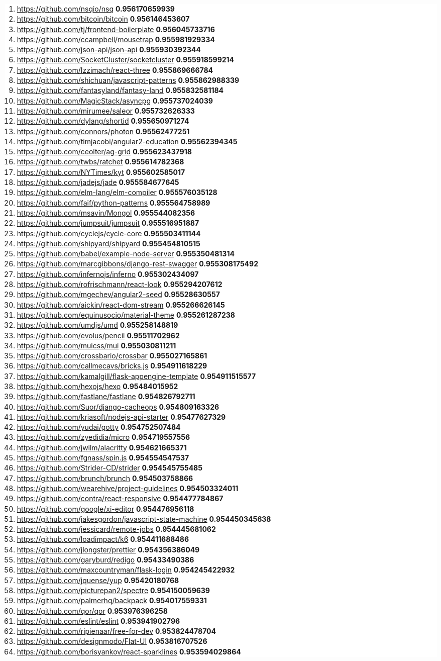  1. https://github.com/nsqio/nsq **0.956170659939**
 1. https://github.com/bitcoin/bitcoin **0.956146453607**
 1. https://github.com/tj/frontend-boilerplate **0.956045733716**
 1. https://github.com/ccampbell/mousetrap **0.955981929334**
 1. https://github.com/json-api/json-api **0.955930392344**
 1. https://github.com/SocketCluster/socketcluster **0.955918599214**
 1. https://github.com/Izzimach/react-three **0.955869666784**
 1. https://github.com/shichuan/javascript-patterns **0.955862988339**
 1. https://github.com/fantasyland/fantasy-land **0.955832581184**
 1. https://github.com/MagicStack/asyncpg **0.955737024039**
 1. https://github.com/mirumee/saleor **0.955732626333**
 1. https://github.com/dylang/shortid **0.955650971274**
 1. https://github.com/connors/photon **0.95562477251**
 1. https://github.com/timjacobi/angular2-education **0.95562394345**
 1. https://github.com/ceolter/ag-grid **0.955623437918**
 1. https://github.com/twbs/ratchet **0.955614782368**
 1. https://github.com/NYTimes/kyt **0.955602585017**
 1. https://github.com/jadejs/jade **0.955584677645**
 1. https://github.com/elm-lang/elm-compiler **0.955576035128**
 1. https://github.com/faif/python-patterns **0.955564758989**
 1. https://github.com/msavin/Mongol **0.955544082356**
 1. https://github.com/jumpsuit/jumpsuit **0.955516951887**
 1. https://github.com/cyclejs/cycle-core **0.955503411144**
 1. https://github.com/shipyard/shipyard **0.955454810515**
 1. https://github.com/babel/example-node-server **0.955350481314**
 1. https://github.com/marcgibbons/django-rest-swagger **0.955308175492**
 1. https://github.com/infernojs/inferno **0.955302434097**
 1. https://github.com/rofrischmann/react-look **0.955294207612**
 1. https://github.com/mgechev/angular2-seed **0.95528630557**
 1. https://github.com/aickin/react-dom-stream **0.955266626145**
 1. https://github.com/equinusocio/material-theme **0.955261287238**
 1. https://github.com/umdjs/umd **0.955258148819**
 1. https://github.com/evolus/pencil **0.95511702962**
 1. https://github.com/muicss/mui **0.955030811211**
 1. https://github.com/crossbario/crossbar **0.955027165861**
 1. https://github.com/callmecavs/bricks.js **0.954911618229**
 1. https://github.com/kamalgill/flask-appengine-template **0.954911515577**
 1. https://github.com/hexojs/hexo **0.95484015952**
 1. https://github.com/fastlane/fastlane **0.954826792711**
 1. https://github.com/Suor/django-cacheops **0.954809163326**
 1. https://github.com/kriasoft/nodejs-api-starter **0.95477627329**
 1. https://github.com/yudai/gotty **0.954752507484**
 1. https://github.com/zyedidia/micro **0.954719557556**
 1. https://github.com/jwilm/alacritty **0.954621665371**
 1. https://github.com/fgnass/spin.js **0.954554547537**
 1. https://github.com/Strider-CD/strider **0.954545755485**
 1. https://github.com/brunch/brunch **0.954503758866**
 1. https://github.com/wearehive/project-guidelines **0.954503324011**
 1. https://github.com/contra/react-responsive **0.954477784867**
 1. https://github.com/google/xi-editor **0.954476956118**
 1. https://github.com/jakesgordon/javascript-state-machine **0.954450345638**
 1. https://github.com/jessicard/remote-jobs **0.954445681062**
 1. https://github.com/loadimpact/k6 **0.954411688486**
 1. https://github.com/jlongster/prettier **0.954356386049**
 1. https://github.com/garyburd/redigo **0.95433490386**
 1. https://github.com/maxcountryman/flask-login **0.954245422932**
 1. https://github.com/jquense/yup **0.95420180768**
 1. https://github.com/picturepan2/spectre **0.954150059639**
 1. https://github.com/palmerhq/backpack **0.954017559331**
 1. https://github.com/qor/qor **0.953976396258**
 1. https://github.com/eslint/eslint **0.953941902796**
 1. https://github.com/ripienaar/free-for-dev **0.953824478704**
 1. https://github.com/designmodo/Flat-UI **0.953816707526**
 1. https://github.com/borisyankov/react-sparklines **0.953594029864**